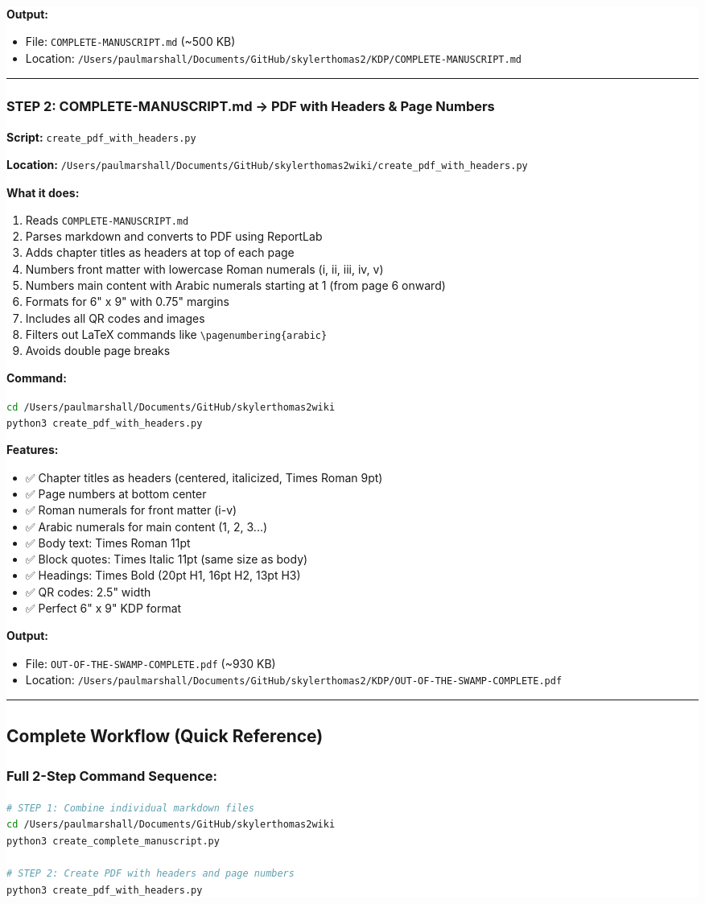 **Output:**
- File: `COMPLETE-MANUSCRIPT.md` (~500 KB)
- Location: `/Users/paulmarshall/Documents/GitHub/skylerthomas2/KDP/COMPLETE-MANUSCRIPT.md`

---

### STEP 2: COMPLETE-MANUSCRIPT.md → PDF with Headers & Page Numbers

**Script:** `create_pdf_with_headers.py`

**Location:** `/Users/paulmarshall/Documents/GitHub/skylerthomas2wiki/create_pdf_with_headers.py`

**What it does:**
1. Reads `COMPLETE-MANUSCRIPT.md`
2. Parses markdown and converts to PDF using ReportLab
3. Adds chapter titles as headers at top of each page
4. Numbers front matter with lowercase Roman numerals (i, ii, iii, iv, v)
5. Numbers main content with Arabic numerals starting at 1 (from page 6 onward)
6. Formats for 6" x 9" with 0.75" margins
7. Includes all QR codes and images
8. Filters out LaTeX commands like `\pagenumbering{arabic}`
9. Avoids double page breaks

**Command:**
```bash
cd /Users/paulmarshall/Documents/GitHub/skylerthomas2wiki
python3 create_pdf_with_headers.py
```

**Features:**
- ✅ Chapter titles as headers (centered, italicized, Times Roman 9pt)
- ✅ Page numbers at bottom center
- ✅ Roman numerals for front matter (i-v)
- ✅ Arabic numerals for main content (1, 2, 3...)
- ✅ Body text: Times Roman 11pt
- ✅ Block quotes: Times Italic 11pt (same size as body)
- ✅ Headings: Times Bold (20pt H1, 16pt H2, 13pt H3)
- ✅ QR codes: 2.5" width
- ✅ Perfect 6" x 9" KDP format

**Output:**
- File: `OUT-OF-THE-SWAMP-COMPLETE.pdf` (~930 KB)
- Location: `/Users/paulmarshall/Documents/GitHub/skylerthomas2/KDP/OUT-OF-THE-SWAMP-COMPLETE.pdf`

---

## Complete Workflow (Quick Reference)

### Full 2-Step Command Sequence:

```bash
# STEP 1: Combine individual markdown files
cd /Users/paulmarshall/Documents/GitHub/skylerthomas2wiki
python3 create_complete_manuscript.py

# STEP 2: Create PDF with headers and page numbers
python3 create_pdf_with_headers.py
```

